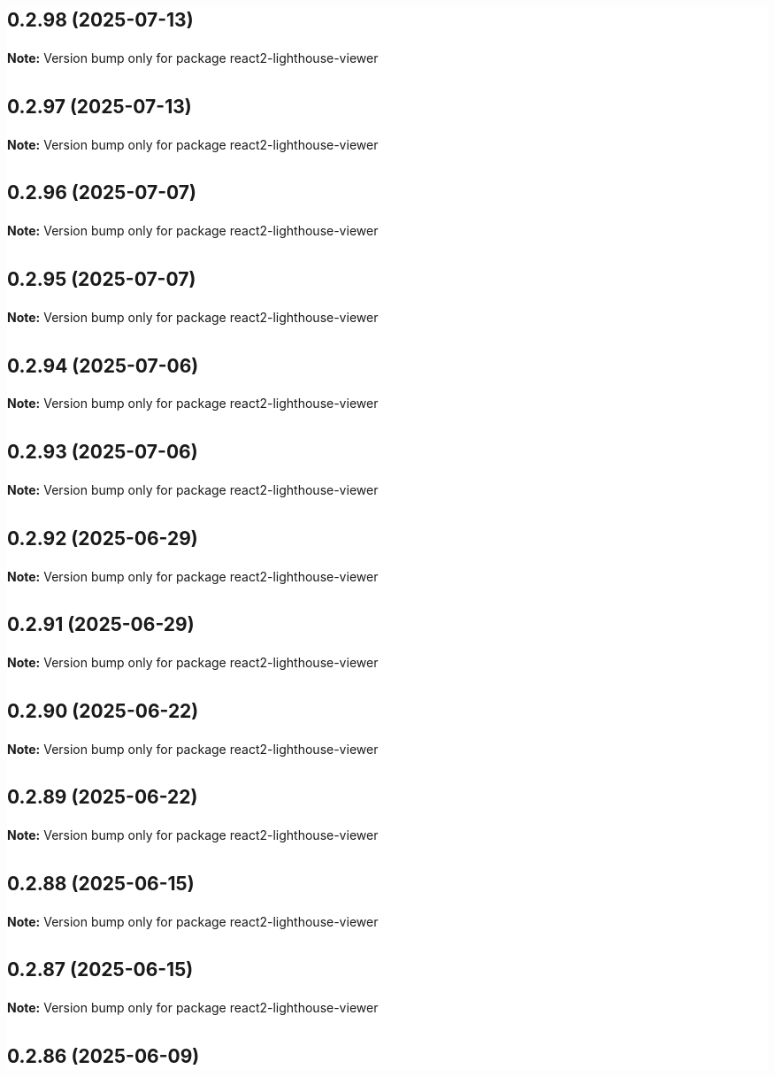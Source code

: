 ## 0.2.98 (2025-07-13)

**Note:** Version bump only for package react2-lighthouse-viewer

## 0.2.97 (2025-07-13)

**Note:** Version bump only for package react2-lighthouse-viewer

## 0.2.96 (2025-07-07)

**Note:** Version bump only for package react2-lighthouse-viewer

## 0.2.95 (2025-07-07)

**Note:** Version bump only for package react2-lighthouse-viewer

## 0.2.94 (2025-07-06)

**Note:** Version bump only for package react2-lighthouse-viewer

## 0.2.93 (2025-07-06)

**Note:** Version bump only for package react2-lighthouse-viewer

## 0.2.92 (2025-06-29)

**Note:** Version bump only for package react2-lighthouse-viewer

## 0.2.91 (2025-06-29)

**Note:** Version bump only for package react2-lighthouse-viewer

## 0.2.90 (2025-06-22)

**Note:** Version bump only for package react2-lighthouse-viewer

## 0.2.89 (2025-06-22)

**Note:** Version bump only for package react2-lighthouse-viewer

## 0.2.88 (2025-06-15)

**Note:** Version bump only for package react2-lighthouse-viewer

## 0.2.87 (2025-06-15)

**Note:** Version bump only for package react2-lighthouse-viewer

## 0.2.86 (2025-06-09)
